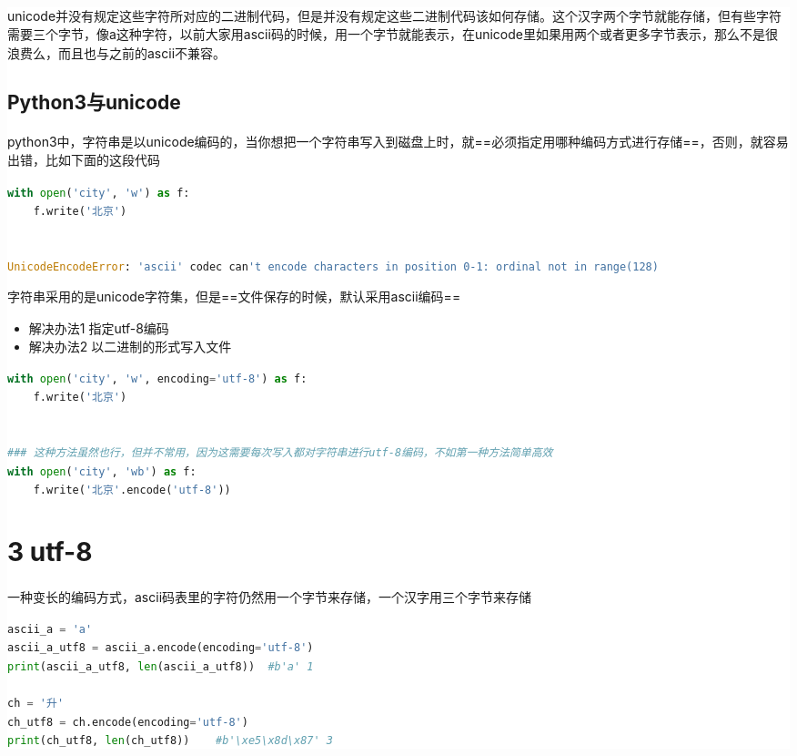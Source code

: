 unicode并没有规定这些字符所对应的二进制代码，但是并没有规定这些二进制代码该如何存储。这个汉字两个字节就能存储，但有些字符需要三个字节，像a这种字符，以前大家用ascii码的时候，用一个字节就能表示，在unicode里如果用两个或者更多字节表示，那么不是很浪费么，而且也与之前的ascii不兼容。



## Python3与unicode

python3中，字符串是以unicode编码的，当你想把一个字符串写入到磁盘上时，就==必须指定用哪种编码方式进行存储==，否则，就容易出错，比如下面的这段代码

```python
with open('city', 'w') as f:
    f.write('北京')
    
    
UnicodeEncodeError: 'ascii' codec can't encode characters in position 0-1: ordinal not in range(128)
```

字符串采用的是unicode字符集，但是==文件保存的时候，默认采用ascii编码==



- 解决办法1 指定utf-8编码
- 解决办法2 以二进制的形式写入文件

```python
with open('city', 'w', encoding='utf-8') as f:
    f.write('北京')
    

### 这种方法虽然也行，但并不常用，因为这需要每次写入都对字符串进行utf-8编码，不如第一种方法简单高效
with open('city', 'wb') as f:
    f.write('北京'.encode('utf-8'))
```







# 3 utf-8

一种变长的编码方式，ascii码表里的字符仍然用一个字节来存储，一个汉字用三个字节来存储

```python
ascii_a = 'a'
ascii_a_utf8 = ascii_a.encode(encoding='utf-8')
print(ascii_a_utf8, len(ascii_a_utf8))	#b'a' 1

ch = '升'
ch_utf8 = ch.encode(encoding='utf-8')
print(ch_utf8, len(ch_utf8))	#b'\xe5\x8d\x87' 3
```






